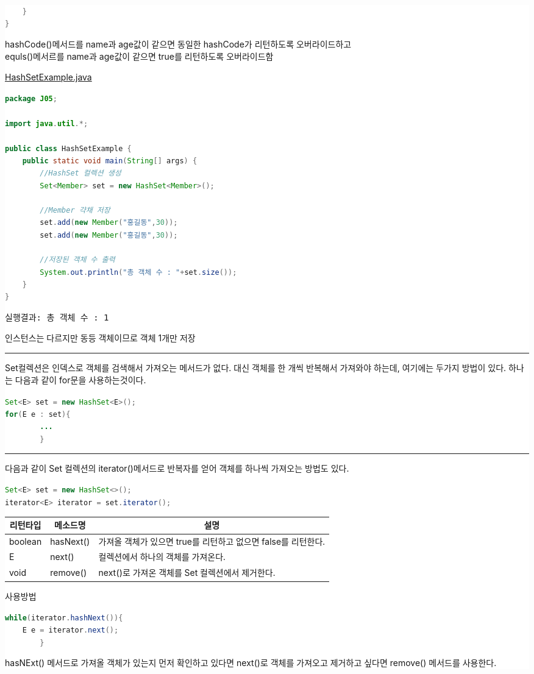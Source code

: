 ```java
    }
}


```
hashCode()메서드를  name과 age값이 같으면 동일한 hashCode가 리턴하도록 오버라이드하고    
equls()메서르를 name과 age값이 같으면 true를 리턴하도록 오버라이드함

[HashSetExample.java](..%2FJava_practice%2Fsrc%2FJ05%2FHashSetExample.java)
```java
package J05;

import java.util.*;

public class HashSetExample {
    public static void main(String[] args) {
        //HashSet 컬렉션 생성
        Set<Member> set = new HashSet<Member>();

        //Member 갹채 저장
        set.add(new Member("홍길동",30));
        set.add(new Member("홍길동",30));

        //저장된 객체 수 출력
        System.out.println("총 객체 수 : "+set.size());
    }
}

```
 <pre>
실행결과: 총 객체 수 : 1
</pre>
인스턴스는 다르지만 동등 객체이므로 객체 1개만 저장

---
Set컬렉션은 인덱스로 객체를 검색해서 가져오는 메서드가 없다. 대신 객체를 한 개씩 반복해서 가져와야 하는데, 여기에는 두가지 방법이 있다.
하나는 다음과 같이 for문을 사용하는것이다.

```java
Set<E> set = new HashSet<E>();
for(E e : set){
        ...
        }
```
---
다음과 같이 Set 컬렉션의 iterator()메서드로 반복자를 얻어 객체를 하나씩 가져오는 방법도 있다.
```java
Set<E> set = new HashSet<>();
iterator<E> iterator = set.iterator();
```
| 리턴타입    | 메소드명      | 설명                                      |
|---------|-----------|-----------------------------------------|
| boolean | hasNext() | 가져올 객체가 있으면 true를 리턴하고 없으면 false를 리턴한다. |
| E       | next()    | 컬렉션에서 하나의 객체를 가져온다.                     |
| void    | remove()  | next()로 가져온 객체를 Set 컬렉션에서 제거한다.         |
사용방법
```java
while(iterator.hashNext()){
    E e = iterator.next();
        }
```
hasNExt() 메서드로 가져올 객체가 있는지 먼저 확인하고 있다면 next()로 객체를 가져오고 제거하고 싶다면
remove() 메서드를 사용한다.
```java
```